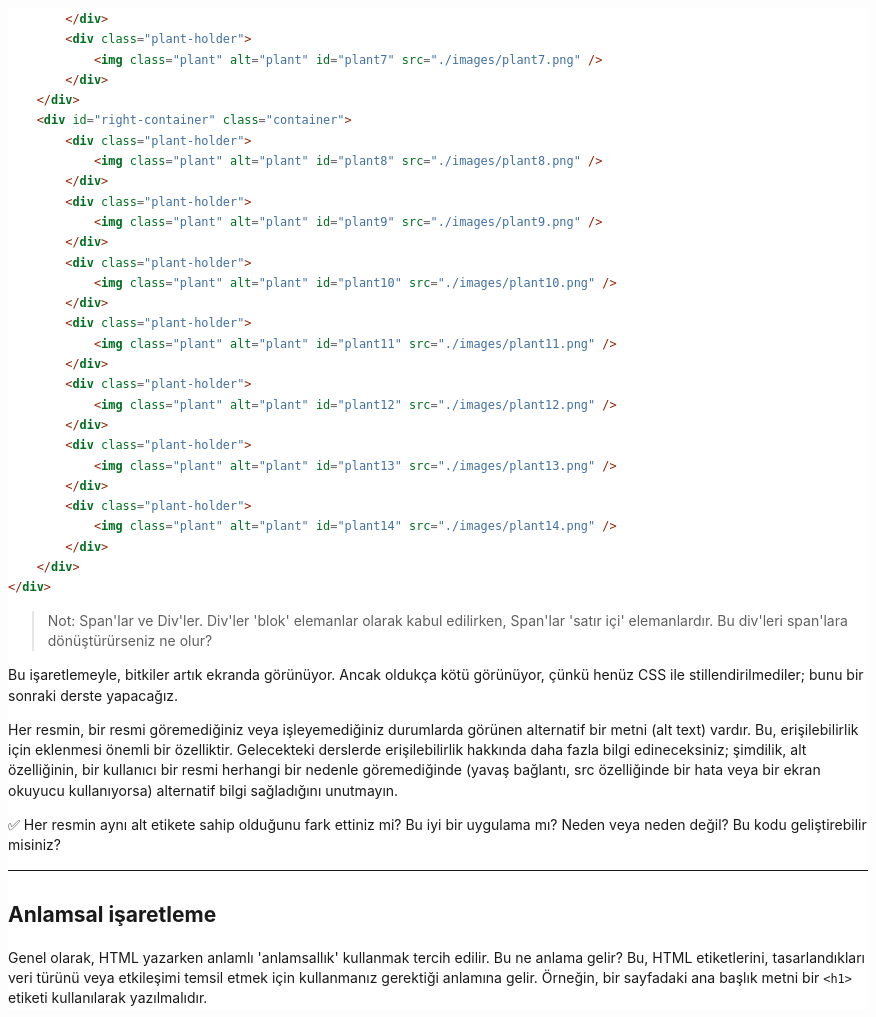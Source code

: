 ```html
		</div>
		<div class="plant-holder">
			<img class="plant" alt="plant" id="plant7" src="./images/plant7.png" />
		</div>
	</div>
	<div id="right-container" class="container">
		<div class="plant-holder">
			<img class="plant" alt="plant" id="plant8" src="./images/plant8.png" />
		</div>
		<div class="plant-holder">
			<img class="plant" alt="plant" id="plant9" src="./images/plant9.png" />
		</div>
		<div class="plant-holder">
			<img class="plant" alt="plant" id="plant10" src="./images/plant10.png" />
		</div>
		<div class="plant-holder">
			<img class="plant" alt="plant" id="plant11" src="./images/plant11.png" />
		</div>
		<div class="plant-holder">
			<img class="plant" alt="plant" id="plant12" src="./images/plant12.png" />
		</div>
		<div class="plant-holder">
			<img class="plant" alt="plant" id="plant13" src="./images/plant13.png" />
		</div>
		<div class="plant-holder">
			<img class="plant" alt="plant" id="plant14" src="./images/plant14.png" />
		</div>
	</div>
</div>
```

> Not: Span'lar ve Div'ler. Div'ler 'blok' elemanlar olarak kabul edilirken, Span'lar 'satır içi' elemanlardır. Bu div'leri span'lara dönüştürürseniz ne olur?

Bu işaretlemeyle, bitkiler artık ekranda görünüyor. Ancak oldukça kötü görünüyor, çünkü henüz CSS ile stillendirilmediler; bunu bir sonraki derste yapacağız.

Her resmin, bir resmi göremediğiniz veya işleyemediğiniz durumlarda görünen alternatif bir metni (alt text) vardır. Bu, erişilebilirlik için eklenmesi önemli bir özelliktir. Gelecekteki derslerde erişilebilirlik hakkında daha fazla bilgi edineceksiniz; şimdilik, alt özelliğinin, bir kullanıcı bir resmi herhangi bir nedenle göremediğinde (yavaş bağlantı, src özelliğinde bir hata veya bir ekran okuyucu kullanıyorsa) alternatif bilgi sağladığını unutmayın.

✅ Her resmin aynı alt etikete sahip olduğunu fark ettiniz mi? Bu iyi bir uygulama mı? Neden veya neden değil? Bu kodu geliştirebilir misiniz?

---

## Anlamsal işaretleme

Genel olarak, HTML yazarken anlamlı 'anlamsallık' kullanmak tercih edilir. Bu ne anlama gelir? Bu, HTML etiketlerini, tasarlandıkları veri türünü veya etkileşimi temsil etmek için kullanmanız gerektiği anlamına gelir. Örneğin, bir sayfadaki ana başlık metni bir `<h1>` etiketi kullanılarak yazılmalıdır.
